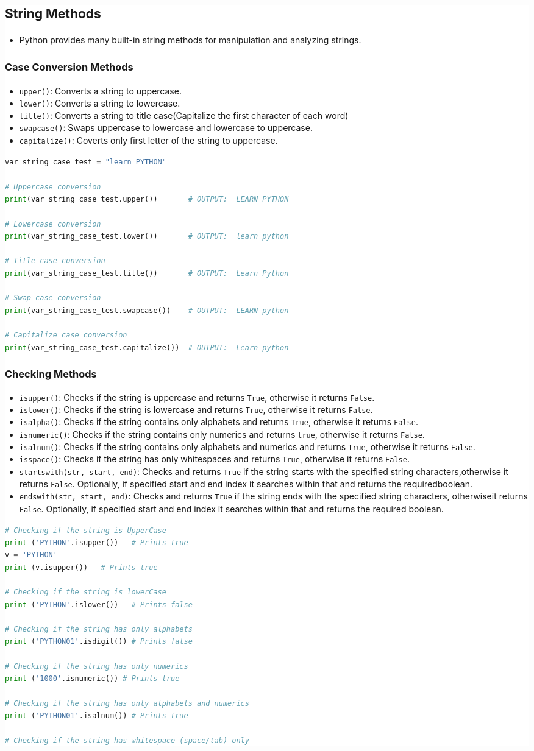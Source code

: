 ## String Methods
* Python provides many built-in string methods for manipulation and analyzing strings.
### Case Conversion Methods
* `upper()`: Converts a string to uppercase.
* `lower()`: Converts a string to lowercase.
* `title()`: Converts a string to title case(Capitalize the first character of each word)
* `swapcase()`: Swaps uppercase to lowercase and lowercase to uppercase.
* `capitalize()`: Coverts only first letter of the string to uppercase.
```python
var_string_case_test = "learn PYTHON"

# Uppercase conversion
print(var_string_case_test.upper())       # OUTPUT:  LEARN PYTHON

# Lowercase conversion
print(var_string_case_test.lower())       # OUTPUT:  learn python

# Title case conversion
print(var_string_case_test.title())       # OUTPUT:  Learn Python

# Swap case conversion
print(var_string_case_test.swapcase())    # OUTPUT:  LEARN python

# Capitalize case conversion
print(var_string_case_test.capitalize())  # OUTPUT:  Learn python
```
### Checking Methods
* `isupper()`: Checks if the string is uppercase and returns `True`, otherwise it returns `False`.
* `islower()`: Checks if the string is lowercase and returns `True`, otherwise it returns `False`.
* `isalpha()`: Checks if the string contains only alphabets and returns `True`, otherwise it returns `False`.
* `isnumeric()`: Checks if the string contains only numerics and returns `true`, otherwise it returns `False`.
* `isalnum()`: Checks if the string contains only alphabets and numerics and returns `True`, otherwise it returns `False`.
* `isspace()`: Checks if the string has only whitespaces and returns `True`, otherwise it returns `False`.
* `startswith(str, start, end)`: Checks and returns `True` if the string starts with the specified string characters,otherwise it returns `False`. Optionally, if specified start and end index it searches within that and returns the requiredboolean.
* `endswith(str, start, end)`: Checks and returns `True` if the string ends with the specified string characters, otherwiseit returns `False`. Optionally, if specified start and end index it searches within that and returns the required boolean.
```python
# Checking if the string is UpperCase
print ('PYTHON'.isupper())   # Prints true
v = 'PYTHON'
print (v.isupper())   # Prints true

# Checking if the string is lowerCase
print ('PYTHON'.islower())   # Prints false

# Checking if the string has only alphabets
print ('PYTHON01'.isdigit()) # Prints false

# Checking if the string has only numerics
print ('1000'.isnumeric()) # Prints true

# Checking if the string has only alphabets and numerics
print ('PYTHON01'.isalnum()) # Prints true

# Checking if the string has whitespace (space/tab) only
```